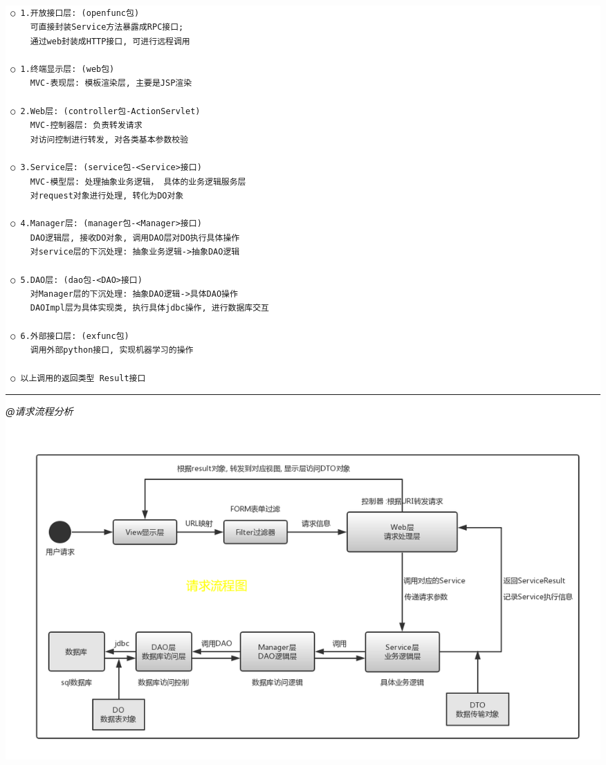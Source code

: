      ○ 1.开放接口层: (openfunc包)
         可直接封装Service方法暴露成RPC接口;
         通过web封装成HTTP接口, 可进行远程调用
          
     ○ 1.终端显示层: (web包)
         MVC-表现层: 模板渲染层, 主要是JSP渲染
        
     ○ 2.Web层: (controller包-ActionServlet)
         MVC-控制器层: 负责转发请求
         对访问控制进行转发, 对各类基本参数校验
           
     ○ 3.Service层: (service包-<Service>接口)
         MVC-模型层: 处理抽象业务逻辑， 具体的业务逻辑服务层
         对request对象进行处理, 转化为DO对象
      
     ○ 4.Manager层: (manager包-<Manager>接口)
         DAO逻辑层, 接收DO对象, 调用DAO层对DO执行具体操作
         对service层的下沉处理: 抽象业务逻辑->抽象DAO逻辑
                      
     ○ 5.DAO层: (dao包-<DAO>接口)
         对Manager层的下沉处理: 抽象DAO逻辑->具体DAO操作
         DAOImpl层为具体实现类, 执行具体jdbc操作, 进行数据库交互
                           
     ○ 6.外部接口层: (exfunc包)
         调用外部python接口, 实现机器学习的操作
       
     ○ 以上调用的返回类型 Result接口
    
  ******************************************************************************
  
  _@请求流程分析_
    
  ![请求流程](请求流程图.png) 
  